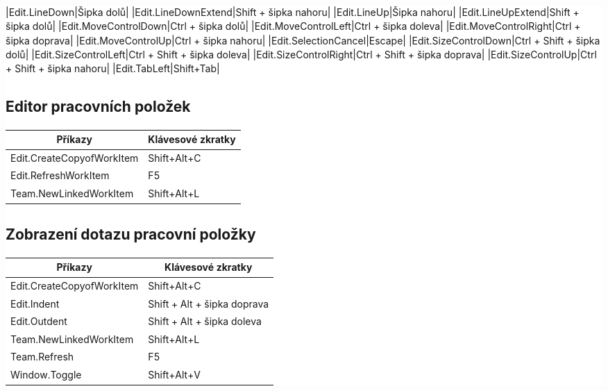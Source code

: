 |Edit.LineDown|Šipka dolů|
|Edit.LineDownExtend|Shift + šipka nahoru|
|Edit.LineUp|Šipka nahoru|
|Edit.LineUpExtend|Shift + šipka dolů|
|Edit.MoveControlDown|Ctrl + šipka dolů|
|Edit.MoveControlLeft|Ctrl + šipka doleva|
|Edit.MoveControlRight|Ctrl + šipka doprava|
|Edit.MoveControlUp|Ctrl + šipka nahoru|
|Edit.SelectionCancel|Escape|
|Edit.SizeControlDown|Ctrl + Shift + šipka dolů|
|Edit.SizeControlLeft|Ctrl + Shift + šipka doleva|
|Edit.SizeControlRight|Ctrl + Shift + šipka doprava|
|Edit.SizeControlUp|Ctrl + Shift + šipka nahoru|
|Edit.TabLeft|Shift+Tab|

## <a name="work-item-editor"></a><a name="bkmk_workItemEditor"></a>Editor pracovních položek

|Příkazy|Klávesové zkratky|
|--------------|------------------------|
|Edit.CreateCopyofWorkItem|Shift+Alt+C|
|Edit.RefreshWorkItem|F5|
|Team.NewLinkedWorkItem|Shift+Alt+L|

## <a name="work-item-query-view"></a><a name="bkmk_WIqueryview"></a>Zobrazení dotazu pracovní položky

|Příkazy|Klávesové zkratky|
|--------------|------------------------|
|Edit.CreateCopyofWorkItem|Shift+Alt+C|
|Edit.Indent|Shift + Alt + šipka doprava|
|Edit.Outdent|Shift + Alt + šipka doleva|
|Team.NewLinkedWorkItem|Shift+Alt+L|
|Team.Refresh|F5|
|Window.Toggle|Shift+Alt+V|
